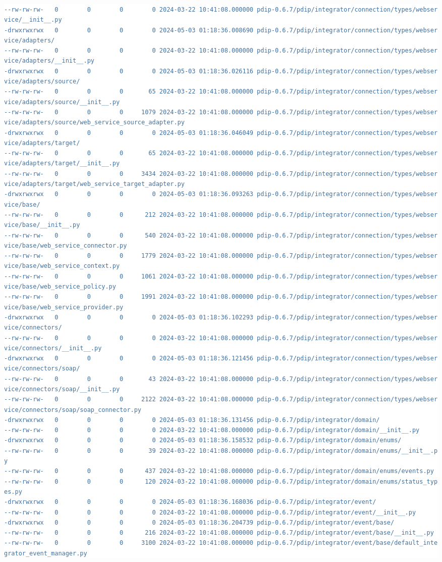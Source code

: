 ```diff
--rw-rw-rw-   0        0        0        0 2024-03-22 10:41:08.000000 pdip-0.6.7/pdip/integrator/connection/types/webservice/__init__.py
-drwxrwxrwx   0        0        0        0 2024-05-03 01:18:36.008690 pdip-0.6.7/pdip/integrator/connection/types/webservice/adapters/
--rw-rw-rw-   0        0        0        0 2024-03-22 10:41:08.000000 pdip-0.6.7/pdip/integrator/connection/types/webservice/adapters/__init__.py
-drwxrwxrwx   0        0        0        0 2024-05-03 01:18:36.026116 pdip-0.6.7/pdip/integrator/connection/types/webservice/adapters/source/
--rw-rw-rw-   0        0        0       65 2024-03-22 10:41:08.000000 pdip-0.6.7/pdip/integrator/connection/types/webservice/adapters/source/__init__.py
--rw-rw-rw-   0        0        0     1079 2024-03-22 10:41:08.000000 pdip-0.6.7/pdip/integrator/connection/types/webservice/adapters/source/web_service_source_adapter.py
-drwxrwxrwx   0        0        0        0 2024-05-03 01:18:36.046049 pdip-0.6.7/pdip/integrator/connection/types/webservice/adapters/target/
--rw-rw-rw-   0        0        0       65 2024-03-22 10:41:08.000000 pdip-0.6.7/pdip/integrator/connection/types/webservice/adapters/target/__init__.py
--rw-rw-rw-   0        0        0     3434 2024-03-22 10:41:08.000000 pdip-0.6.7/pdip/integrator/connection/types/webservice/adapters/target/web_service_target_adapter.py
-drwxrwxrwx   0        0        0        0 2024-05-03 01:18:36.093263 pdip-0.6.7/pdip/integrator/connection/types/webservice/base/
--rw-rw-rw-   0        0        0      212 2024-03-22 10:41:08.000000 pdip-0.6.7/pdip/integrator/connection/types/webservice/base/__init__.py
--rw-rw-rw-   0        0        0      540 2024-03-22 10:41:08.000000 pdip-0.6.7/pdip/integrator/connection/types/webservice/base/web_service_connector.py
--rw-rw-rw-   0        0        0     1779 2024-03-22 10:41:08.000000 pdip-0.6.7/pdip/integrator/connection/types/webservice/base/web_service_context.py
--rw-rw-rw-   0        0        0     1061 2024-03-22 10:41:08.000000 pdip-0.6.7/pdip/integrator/connection/types/webservice/base/web_service_policy.py
--rw-rw-rw-   0        0        0     1991 2024-03-22 10:41:08.000000 pdip-0.6.7/pdip/integrator/connection/types/webservice/base/web_service_provider.py
-drwxrwxrwx   0        0        0        0 2024-05-03 01:18:36.102293 pdip-0.6.7/pdip/integrator/connection/types/webservice/connectors/
--rw-rw-rw-   0        0        0        0 2024-03-22 10:41:08.000000 pdip-0.6.7/pdip/integrator/connection/types/webservice/connectors/__init__.py
-drwxrwxrwx   0        0        0        0 2024-05-03 01:18:36.121456 pdip-0.6.7/pdip/integrator/connection/types/webservice/connectors/soap/
--rw-rw-rw-   0        0        0       43 2024-03-22 10:41:08.000000 pdip-0.6.7/pdip/integrator/connection/types/webservice/connectors/soap/__init__.py
--rw-rw-rw-   0        0        0     2122 2024-03-22 10:41:08.000000 pdip-0.6.7/pdip/integrator/connection/types/webservice/connectors/soap/soap_connector.py
-drwxrwxrwx   0        0        0        0 2024-05-03 01:18:36.131456 pdip-0.6.7/pdip/integrator/domain/
--rw-rw-rw-   0        0        0        0 2024-03-22 10:41:08.000000 pdip-0.6.7/pdip/integrator/domain/__init__.py
-drwxrwxrwx   0        0        0        0 2024-05-03 01:18:36.158532 pdip-0.6.7/pdip/integrator/domain/enums/
--rw-rw-rw-   0        0        0       39 2024-03-22 10:41:08.000000 pdip-0.6.7/pdip/integrator/domain/enums/__init__.py
--rw-rw-rw-   0        0        0      437 2024-03-22 10:41:08.000000 pdip-0.6.7/pdip/integrator/domain/enums/events.py
--rw-rw-rw-   0        0        0      120 2024-03-22 10:41:08.000000 pdip-0.6.7/pdip/integrator/domain/enums/status_types.py
-drwxrwxrwx   0        0        0        0 2024-05-03 01:18:36.168036 pdip-0.6.7/pdip/integrator/event/
--rw-rw-rw-   0        0        0        0 2024-03-22 10:41:08.000000 pdip-0.6.7/pdip/integrator/event/__init__.py
-drwxrwxrwx   0        0        0        0 2024-05-03 01:18:36.204739 pdip-0.6.7/pdip/integrator/event/base/
--rw-rw-rw-   0        0        0      216 2024-03-22 10:41:08.000000 pdip-0.6.7/pdip/integrator/event/base/__init__.py
--rw-rw-rw-   0        0        0     3100 2024-03-22 10:41:08.000000 pdip-0.6.7/pdip/integrator/event/base/default_integrator_event_manager.py
```